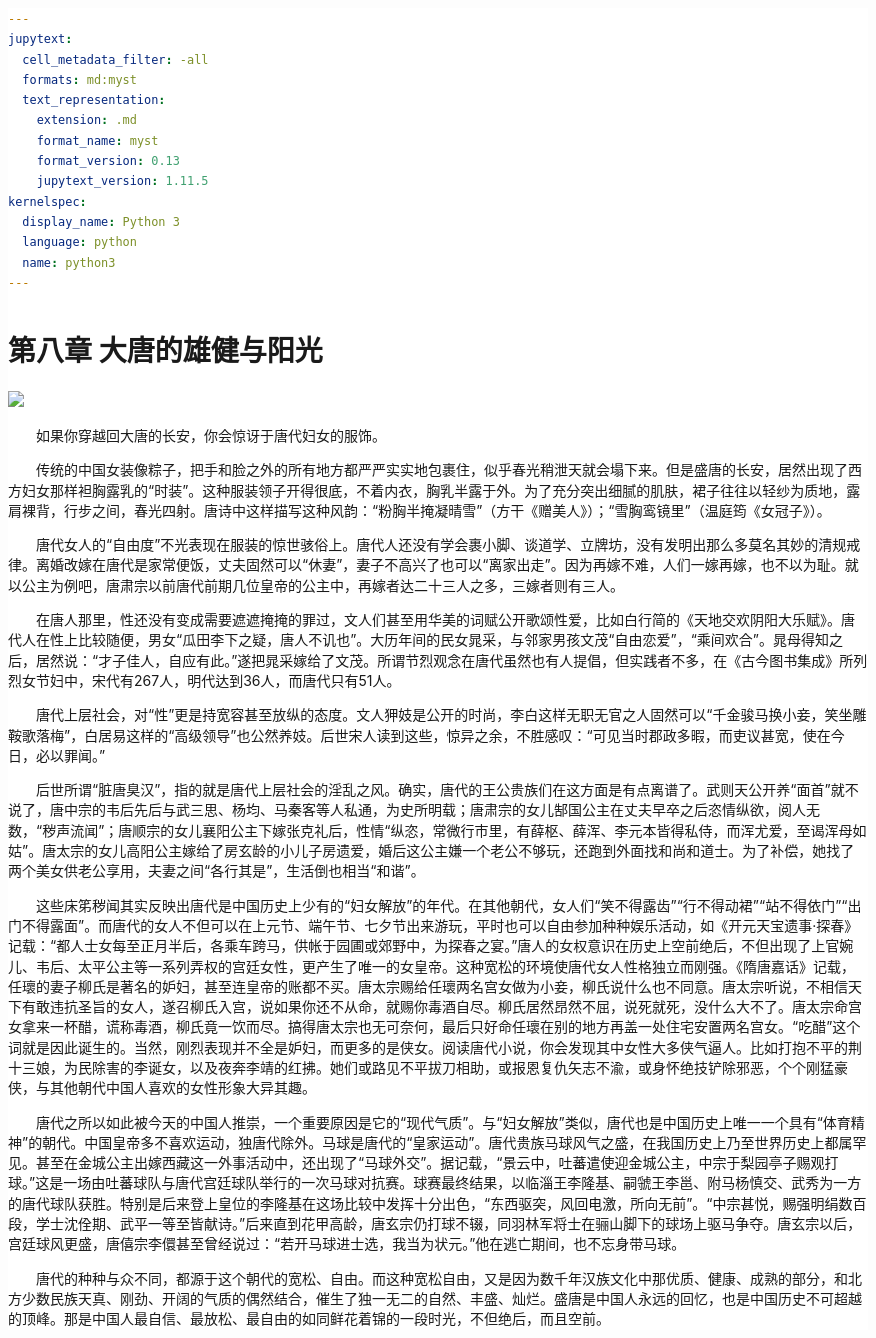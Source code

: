 ```yaml
---
jupytext:
  cell_metadata_filter: -all
  formats: md:myst
  text_representation:
    extension: .md
    format_name: myst
    format_version: 0.13
    jupytext_version: 1.11.5
kernelspec:
  display_name: Python 3
  language: python
  name: python3
---
```

# 第八章 大唐的雄健与阳光 
![](image/cover.jpg)

　　如果你穿越回大唐的长安，你会惊讶于唐代妇女的服饰。

　　传统的中国女装像粽子，把手和脸之外的所有地方都严严实实地包裹住，似乎春光稍泄天就会塌下来。但是盛唐的长安，居然出现了西方妇女那样袒胸露乳的“时装”。这种服装领子开得很底，不着内衣，胸乳半露于外。为了充分突出细腻的肌肤，裙子往往以轻纱为质地，露肩裸背，行步之间，春光四射。唐诗中这样描写这种风韵：“粉胸半掩凝晴雪”（方干《赠美人》）；“雪胸鸾镜里”（温庭筠《女冠子》）。

　　唐代女人的“自由度”不光表现在服装的惊世骇俗上。唐代人还没有学会裹小脚、谈道学、立牌坊，没有发明出那么多莫名其妙的清规戒律。离婚改嫁在唐代是家常便饭，丈夫固然可以“休妻”，妻子不高兴了也可以“离家出走”。因为再嫁不难，人们一嫁再嫁，也不以为耻。就以公主为例吧，唐肃宗以前唐代前期几位皇帝的公主中，再嫁者达二十三人之多，三嫁者则有三人。

　　在唐人那里，性还没有变成需要遮遮掩掩的罪过，文人们甚至用华美的词赋公开歌颂性爱，比如白行简的《天地交欢阴阳大乐赋》。唐代人在性上比较随便，男女“瓜田李下之疑，唐人不讥也”。大历年间的民女晁采，与邻家男孩文茂“自由恋爱”，“乘间欢合”。晁母得知之后，居然说：“才子佳人，自应有此。”遂把晁采嫁给了文茂。所谓节烈观念在唐代虽然也有人提倡，但实践者不多，在《古今图书集成》所列烈女节妇中，宋代有267人，明代达到36人，而唐代只有51人。

　　唐代上层社会，对“性”更是持宽容甚至放纵的态度。文人狎妓是公开的时尚，李白这样无职无官之人固然可以“千金骏马换小妾，笑坐雕鞍歌落梅”，白居易这样的“高级领导”也公然养妓。后世宋人读到这些，惊异之余，不胜感叹：“可见当时郡政多暇，而吏议甚宽，使在今日，必以罪闻。”

　　后世所谓“脏唐臭汉”，指的就是唐代上层社会的淫乱之风。确实，唐代的王公贵族们在这方面是有点离谱了。武则天公开养“面首”就不说了，唐中宗的韦后先后与武三思、杨均、马秦客等人私通，为史所明载；唐肃宗的女儿郜国公主在丈夫早卒之后恣情纵欲，阅人无数，“秽声流闻”；唐顺宗的女儿襄阳公主下嫁张克礼后，性情“纵恣，常微行市里，有薛枢、薛浑、李元本皆得私侍，而浑尤爱，至谒浑母如姑”。唐太宗的女儿高阳公主嫁给了房玄龄的小儿子房遗爱，婚后这公主嫌一个老公不够玩，还跑到外面找和尚和道士。为了补偿，她找了两个美女供老公享用，夫妻之间“各行其是”，生活倒也相当“和谐”。

　　这些床笫秽闻其实反映出唐代是中国历史上少有的“妇女解放”的年代。在其他朝代，女人们“笑不得露齿”“行不得动裙”“站不得依门”“出门不得露面”。而唐代的女人不但可以在上元节、端午节、七夕节出来游玩，平时也可以自由参加种种娱乐活动，如《开元天宝遗事·探春》记载：“都人士女每至正月半后，各乘车跨马，供帐于园圃或郊野中，为探春之宴。”唐人的女权意识在历史上空前绝后，不但出现了上官婉儿、韦后、太平公主等一系列弄权的宫廷女性，更产生了唯一的女皇帝。这种宽松的环境使唐代女人性格独立而刚强。《隋唐嘉话》记载，任瓌的妻子柳氏是著名的妒妇，甚至连皇帝的账都不买。唐太宗赐给任瓌两名宫女做为小妾，柳氏说什么也不同意。唐太宗听说，不相信天下有敢违抗圣旨的女人，遂召柳氏入宫，说如果你还不从命，就赐你毒酒自尽。柳氏居然昂然不屈，说死就死，没什么大不了。唐太宗命宫女拿来一杯醋，谎称毒酒，柳氏竟一饮而尽。搞得唐太宗也无可奈何，最后只好命任瓌在别的地方再盖一处住宅安置两名宫女。“吃醋”这个词就是因此诞生的。当然，刚烈表现并不全是妒妇，而更多的是侠女。阅读唐代小说，你会发现其中女性大多侠气逼人。比如打抱不平的荆十三娘，为民除害的李诞女，以及夜奔李靖的红拂。她们或路见不平拔刀相助，或报恩复仇矢志不渝，或身怀绝技铲除邪恶，个个刚猛豪侠，与其他朝代中国人喜欢的女性形象大异其趣。

　　唐代之所以如此被今天的中国人推崇，一个重要原因是它的“现代气质”。与“妇女解放”类似，唐代也是中国历史上唯一一个具有“体育精神”的朝代。中国皇帝多不喜欢运动，独唐代除外。马球是唐代的“皇家运动”。唐代贵族马球风气之盛，在我国历史上乃至世界历史上都属罕见。甚至在金城公主出嫁西藏这一外事活动中，还出现了“马球外交”。据记载，“景云中，吐蕃遣使迎金城公主，中宗于梨园亭子赐观打球。”这是一场由吐蕃球队与唐代宫廷球队举行的一次马球对抗赛。球赛最终结果，以临淄王李隆基、嗣虢王李邕、附马杨慎交、武秀为一方的唐代球队获胜。特别是后来登上皇位的李隆基在这场比较中发挥十分出色，“东西驱突，风回电激，所向无前”。“中宗甚悦，赐强明绢数百段，学士沈佺期、武平一等至皆献诗。”后来直到花甲高龄，唐玄宗仍打球不辍，同羽林军将士在骊山脚下的球场上驱马争夺。唐玄宗以后，宫廷球风更盛，唐僖宗李儇甚至曾经说过：“若开马球进士选，我当为状元。”他在逃亡期间，也不忘身带马球。

　　唐代的种种与众不同，都源于这个朝代的宽松、自由。而这种宽松自由，又是因为数千年汉族文化中那优质、健康、成熟的部分，和北方少数民族天真、刚劲、开阔的气质的偶然结合，催生了独一无二的自然、丰盛、灿烂。盛唐是中国人永远的回忆，也是中国历史不可超越的顶峰。那是中国人最自信、最放松、最自由的如同鲜花着锦的一段时光，不但绝后，而且空前。
